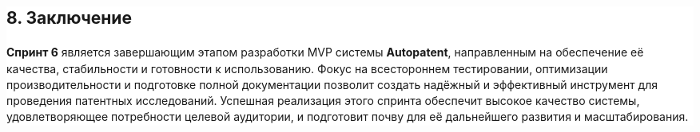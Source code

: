 ## **8. Заключение**

**Спринт 6** является завершающим этапом разработки MVP системы **Autopatent**, направленным на обеспечение её качества, стабильности и готовности к использованию. Фокус на всестороннем тестировании, оптимизации производительности и подготовке полной документации позволит создать надёжный и эффективный инструмент для проведения патентных исследований. Успешная реализация этого спринта обеспечит высокое качество системы, удовлетворяющее потребности целевой аудитории, и подготовит почву для её дальнейшего развития и масштабирования.
